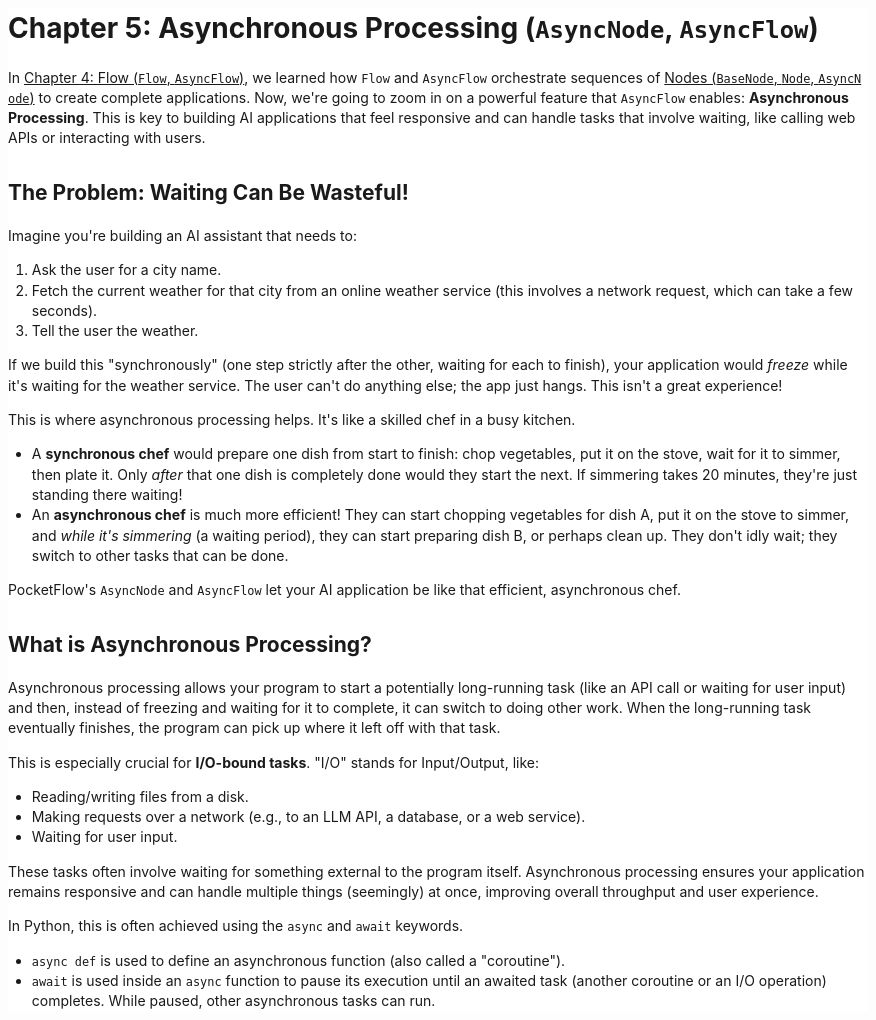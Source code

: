# Chapter 5: Asynchronous Processing (`AsyncNode`, `AsyncFlow`)

In [Chapter 4: Flow (`Flow`, `AsyncFlow`)](04_flow___flow____asyncflow__.md), we learned how `Flow` and `AsyncFlow` orchestrate sequences of [Nodes (`BaseNode`, `Node`, `AsyncNode`)](02_node___basenode____node____asyncnode__.md) to create complete applications. Now, we're going to zoom in on a powerful feature that `AsyncFlow` enables: **Asynchronous Processing**. This is key to building AI applications that feel responsive and can handle tasks that involve waiting, like calling web APIs or interacting with users.

## The Problem: Waiting Can Be Wasteful!

Imagine you're building an AI assistant that needs to:
1.  Ask the user for a city name.
2.  Fetch the current weather for that city from an online weather service (this involves a network request, which can take a few seconds).
3.  Tell the user the weather.

If we build this "synchronously" (one step strictly after the other, waiting for each to finish), your application would *freeze* while it's waiting for the weather service. The user can't do anything else; the app just hangs. This isn't a great experience!

This is where asynchronous processing helps. It's like a skilled chef in a busy kitchen.
*   A **synchronous chef** would prepare one dish from start to finish: chop vegetables, put it on the stove, wait for it to simmer, then plate it. Only *after* that one dish is completely done would they start the next. If simmering takes 20 minutes, they're just standing there waiting!
*   An **asynchronous chef** is much more efficient! They can start chopping vegetables for dish A, put it on the stove to simmer, and *while it's simmering* (a waiting period), they can start preparing dish B, or perhaps clean up. They don't idly wait; they switch to other tasks that can be done.

PocketFlow's `AsyncNode` and `AsyncFlow` let your AI application be like that efficient, asynchronous chef.

## What is Asynchronous Processing?

Asynchronous processing allows your program to start a potentially long-running task (like an API call or waiting for user input) and then, instead of freezing and waiting for it to complete, it can switch to doing other work. When the long-running task eventually finishes, the program can pick up where it left off with that task.

This is especially crucial for **I/O-bound tasks**. "I/O" stands for Input/Output, like:
*   Reading/writing files from a disk.
*   Making requests over a network (e.g., to an LLM API, a database, or a web service).
*   Waiting for user input.

These tasks often involve waiting for something external to the program itself. Asynchronous processing ensures your application remains responsive and can handle multiple things (seemingly) at once, improving overall throughput and user experience.

In Python, this is often achieved using the `async` and `await` keywords.
*   `async def` is used to define an asynchronous function (also called a "coroutine").
*   `await` is used inside an `async` function to pause its execution until an awaited task (another coroutine or an I/O operation) completes. While paused, other asynchronous tasks can run.
